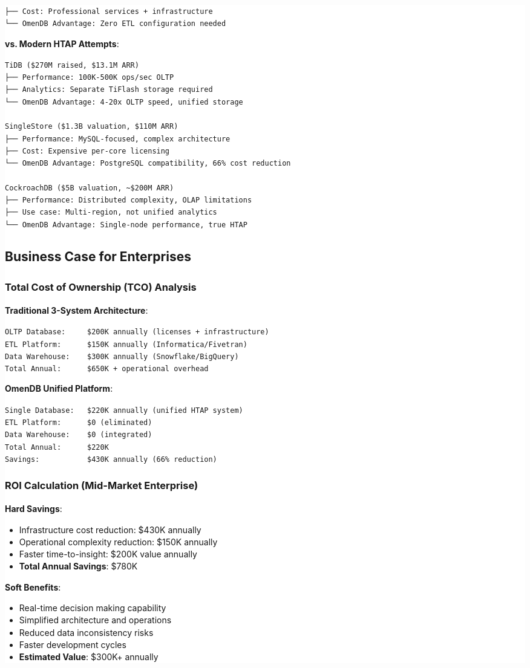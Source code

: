 ```
├── Cost: Professional services + infrastructure
└── OmenDB Advantage: Zero ETL configuration needed
```

**vs. Modern HTAP Attempts**:
```
TiDB ($270M raised, $13.1M ARR)
├── Performance: 100K-500K ops/sec OLTP
├── Analytics: Separate TiFlash storage required
└── OmenDB Advantage: 4-20x OLTP speed, unified storage

SingleStore ($1.3B valuation, $110M ARR)
├── Performance: MySQL-focused, complex architecture
├── Cost: Expensive per-core licensing
└── OmenDB Advantage: PostgreSQL compatibility, 66% cost reduction

CockroachDB ($5B valuation, ~$200M ARR)
├── Performance: Distributed complexity, OLAP limitations
├── Use case: Multi-region, not unified analytics
└── OmenDB Advantage: Single-node performance, true HTAP
```

## Business Case for Enterprises

### Total Cost of Ownership (TCO) Analysis

**Traditional 3-System Architecture**:
```
OLTP Database:     $200K annually (licenses + infrastructure)
ETL Platform:      $150K annually (Informatica/Fivetran)
Data Warehouse:    $300K annually (Snowflake/BigQuery)
Total Annual:      $650K + operational overhead
```

**OmenDB Unified Platform**:
```
Single Database:   $220K annually (unified HTAP system)
ETL Platform:      $0 (eliminated)
Data Warehouse:    $0 (integrated)
Total Annual:      $220K
Savings:           $430K annually (66% reduction)
```

### ROI Calculation (Mid-Market Enterprise)

**Hard Savings**:
- Infrastructure cost reduction: $430K annually
- Operational complexity reduction: $150K annually
- Faster time-to-insight: $200K value annually
- **Total Annual Savings**: $780K

**Soft Benefits**:
- Real-time decision making capability
- Simplified architecture and operations
- Reduced data inconsistency risks
- Faster development cycles
- **Estimated Value**: $300K+ annually
